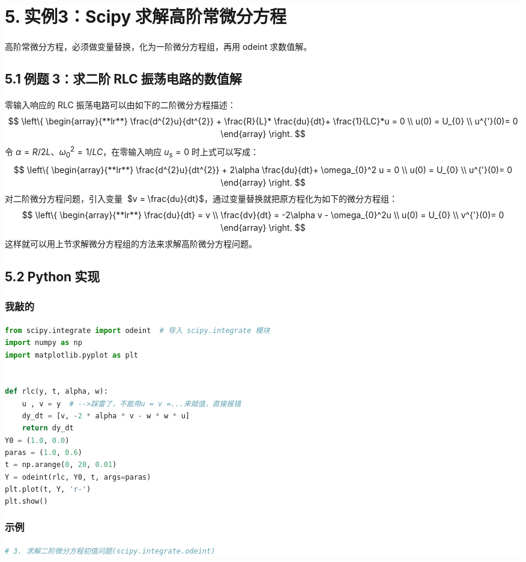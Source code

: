 # 5. 实例3：Scipy 求解高阶常微分方程

高阶常微分方程，必须做变量替换，化为一阶微分方程组，再用 odeint 求数值解。

## 5.1 例题 3：求二阶 RLC 振荡电路的数值解

零输入响应的 RLC 振荡电路可以由如下的二阶微分方程描述：
$$
\left\{
\begin{array}{**lr**} 
\frac{d^{2}u}{dt^{2}} + \frac{R}{L}* \frac{du}{dt}+ \frac{1}{LC}*u = 0   \\
u(0) = U_{0} \\
u^{'}(0)= 0
\end{array}
\right.
$$
令 $\alpha = R/2L$、$\omega_0^2=1/LC$，在零输入响应 $u_s=0$ 时上式可以写成：
$$
\left\{
\begin{array}{**lr**} 
\frac{d^{2}u}{dt^{2}} + 2\alpha \frac{du}{dt}+ \omega_{0}^2 u = 0   \\
u(0) = U_{0} \\
u^{'}(0)= 0
\end{array}
\right.
$$
对二阶微分方程问题，引入变量  $v = \frac{du}{dt}$，通过变量替换就把原方程化为如下的微分方程组：
$$
\left\{
\begin{array}{**lr**}  
\frac{du}{dt} = v  \\
\frac{dv}{dt} = -2\alpha v - \omega_{0}^2u \\
u(0) = U_{0} \\
v^{'}(0)= 0
\end{array}
\right.
$$
这样就可以用上节求解微分方程组的方法来求解高阶微分方程问题。
## 5.2 Python 实现
### 我敲的
```python
from scipy.integrate import odeint  # 导入 scipy.integrate 模块  
import numpy as np  
import matplotlib.pyplot as plt  
  
  
def rlc(y, t, alpha, w):  
    u , v = y  # -->踩雷了，不能用u = v =...来赋值，直接报错
    dy_dt = [v, -2 * alpha * v - w * w * u]  
    return dy_dt  
Y0 = (1.0, 0.0)  
paras = (1.0, 0.6)  
t = np.arange(0, 20, 0.01)  
Y = odeint(rlc, Y0, t, args=paras)  
plt.plot(t, Y, 'r-')  
plt.show()
```
### 示例
```python
# 3. 求解二阶微分方程初值问题(scipy.integrate.odeint)
```